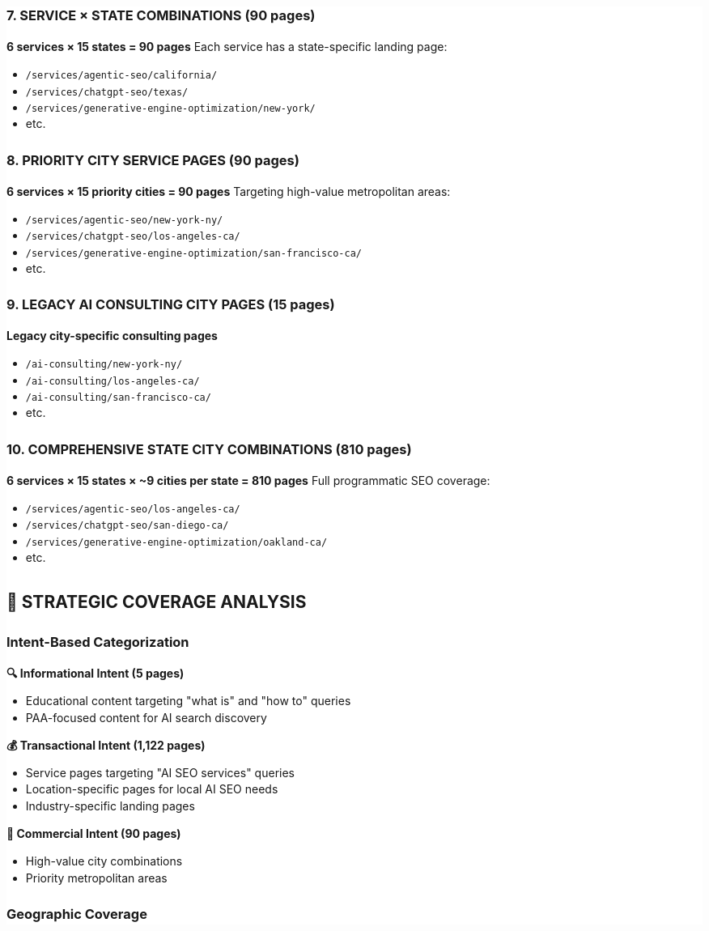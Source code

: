 ### **7. SERVICE × STATE COMBINATIONS (90 pages)**
**6 services × 15 states = 90 pages**
Each service has a state-specific landing page:
- `/services/agentic-seo/california/`
- `/services/chatgpt-seo/texas/`
- `/services/generative-engine-optimization/new-york/`
- etc.

### **8. PRIORITY CITY SERVICE PAGES (90 pages)**
**6 services × 15 priority cities = 90 pages**
Targeting high-value metropolitan areas:
- `/services/agentic-seo/new-york-ny/`
- `/services/chatgpt-seo/los-angeles-ca/`
- `/services/generative-engine-optimization/san-francisco-ca/`
- etc.

### **9. LEGACY AI CONSULTING CITY PAGES (15 pages)**
**Legacy city-specific consulting pages**
- `/ai-consulting/new-york-ny/`
- `/ai-consulting/los-angeles-ca/`
- `/ai-consulting/san-francisco-ca/`
- etc.

### **10. COMPREHENSIVE STATE CITY COMBINATIONS (810 pages)**
**6 services × 15 states × ~9 cities per state = 810 pages**
Full programmatic SEO coverage:
- `/services/agentic-seo/los-angeles-ca/`
- `/services/chatgpt-seo/san-diego-ca/`
- `/services/generative-engine-optimization/oakland-ca/`
- etc.

## 🎯 **STRATEGIC COVERAGE ANALYSIS**

### **Intent-Based Categorization**

**🔍 Informational Intent (5 pages)**
- Educational content targeting "what is" and "how to" queries
- PAA-focused content for AI search discovery

**💰 Transactional Intent (1,122 pages)**
- Service pages targeting "AI SEO services" queries
- Location-specific pages for local AI SEO needs
- Industry-specific landing pages

**🏢 Commercial Intent (90 pages)**
- High-value city combinations
- Priority metropolitan areas

### **Geographic Coverage**
